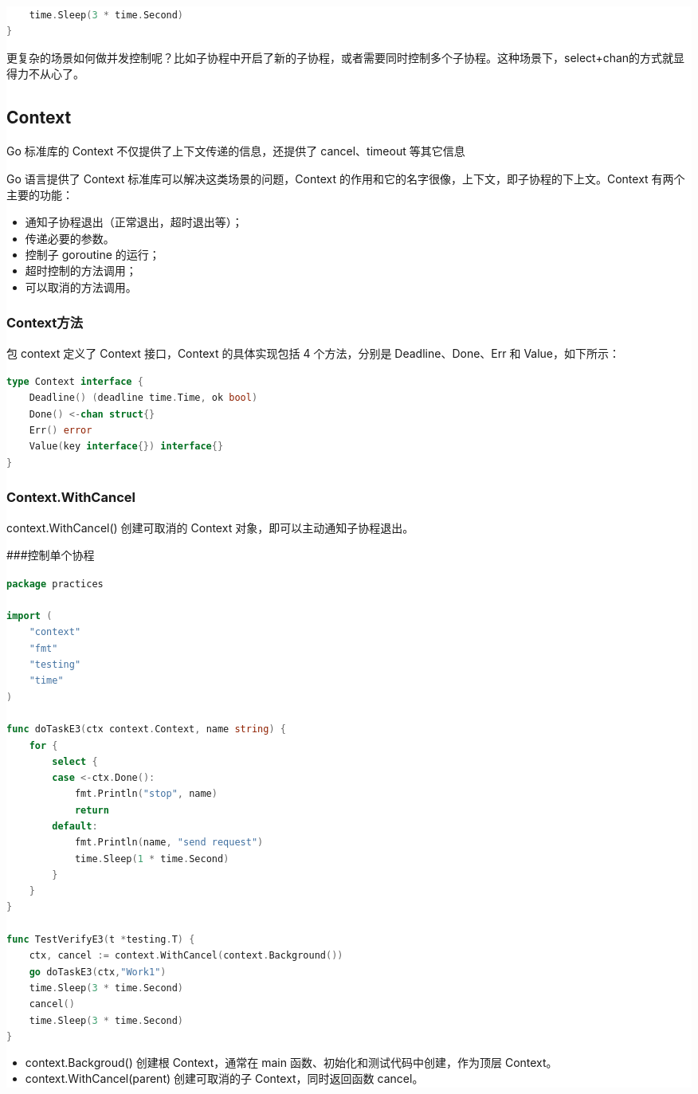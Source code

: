 ```go
	time.Sleep(3 * time.Second)
}
```
更复杂的场景如何做并发控制呢？比如子协程中开启了新的子协程，或者需要同时控制多个子协程。这种场景下，select+chan的方式就显得力不从心了。

## Context
Go 标准库的 Context 不仅提供了上下文传递的信息，还提供了 cancel、timeout 等其它信息

Go 语言提供了 Context 标准库可以解决这类场景的问题，Context 的作用和它的名字很像，上下文，即子协程的下上文。Context 有两个主要的功能：
- 通知子协程退出（正常退出，超时退出等）；
- 传递必要的参数。
- 控制子 goroutine 的运行；
- 超时控制的方法调用；
- 可以取消的方法调用。

### Context方法
包 context 定义了 Context 接口，Context 的具体实现包括 4 个方法，分别是 Deadline、Done、Err 和 Value，如下所示：
```go
type Context interface {
    Deadline() (deadline time.Time, ok bool)
    Done() <-chan struct{}
    Err() error
    Value(key interface{}) interface{}
}
```

### Context.WithCancel
context.WithCancel() 创建可取消的 Context 对象，即可以主动通知子协程退出。

###控制单个协程
```go
package practices

import (
	"context"
	"fmt"
	"testing"
	"time"
)

func doTaskE3(ctx context.Context, name string) {
	for {
		select {
		case <-ctx.Done():
			fmt.Println("stop", name)
			return
		default:
			fmt.Println(name, "send request")
			time.Sleep(1 * time.Second)
		}
	}
}

func TestVerifyE3(t *testing.T) {
	ctx, cancel := context.WithCancel(context.Background())
	go doTaskE3(ctx,"Work1")
	time.Sleep(3 * time.Second)
	cancel()
	time.Sleep(3 * time.Second)
}
```
- context.Backgroud() 创建根 Context，通常在 main 函数、初始化和测试代码中创建，作为顶层 Context。
- context.WithCancel(parent) 创建可取消的子 Context，同时返回函数 cancel。